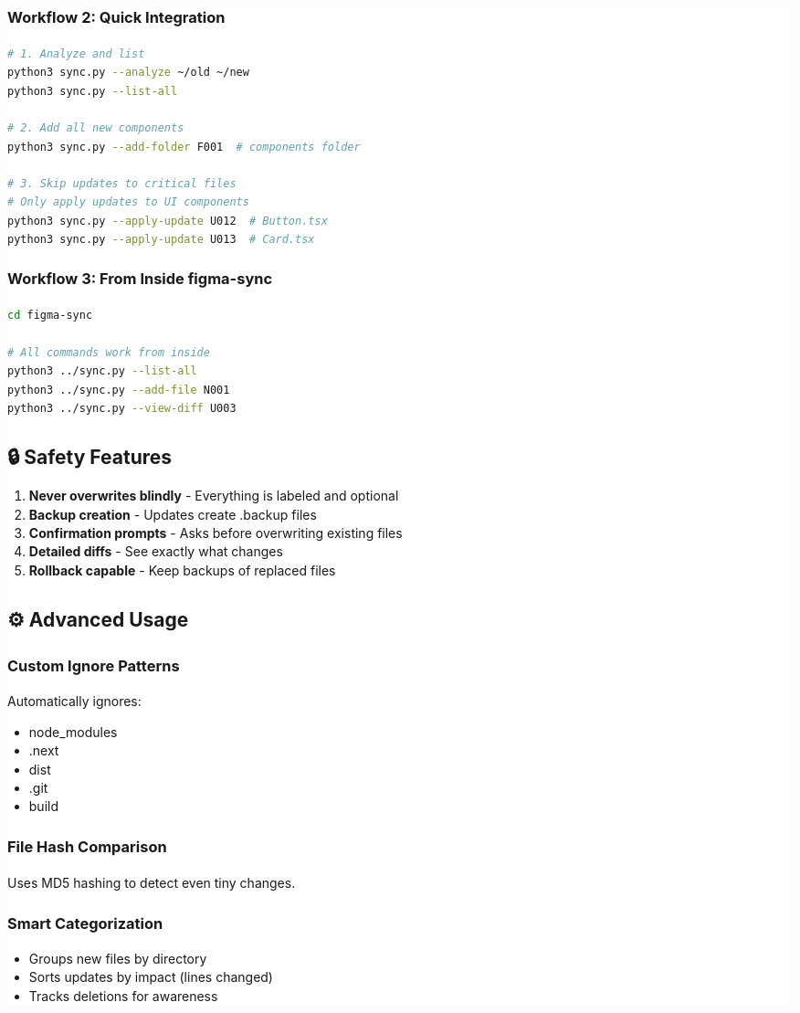### Workflow 2: Quick Integration
```bash
# 1. Analyze and list
python3 sync.py --analyze ~/old ~/new
python3 sync.py --list-all

# 2. Add all new components
python3 sync.py --add-folder F001  # components folder

# 3. Skip updates to critical files
# Only apply updates to UI components
python3 sync.py --apply-update U012  # Button.tsx
python3 sync.py --apply-update U013  # Card.tsx
```

### Workflow 3: From Inside figma-sync
```bash
cd figma-sync

# All commands work from inside
python3 ../sync.py --list-all
python3 ../sync.py --add-file N001
python3 ../sync.py --view-diff U003
```

## 🔒 Safety Features

1. **Never overwrites blindly** - Everything is labeled and optional
2. **Backup creation** - Updates create .backup files
3. **Confirmation prompts** - Asks before overwriting existing files
4. **Detailed diffs** - See exactly what changes
5. **Rollback capable** - Keep backups of replaced files

## ⚙️ Advanced Usage

### Custom Ignore Patterns
Automatically ignores:
- node_modules
- .next
- dist
- .git
- build

### File Hash Comparison
Uses MD5 hashing to detect even tiny changes.

### Smart Categorization
- Groups new files by directory
- Sorts updates by impact (lines changed)
- Tracks deletions for awareness
